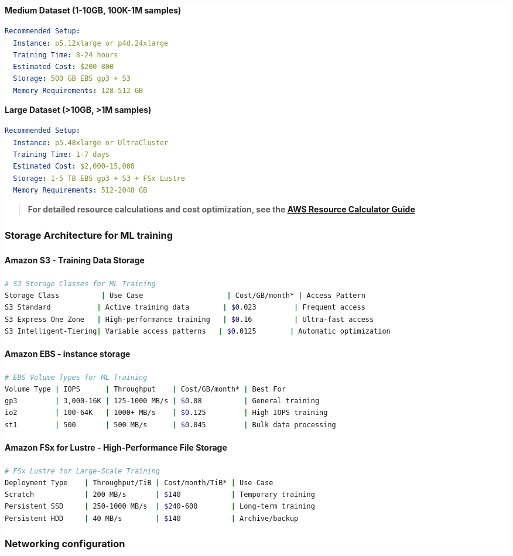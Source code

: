 **Medium Dataset (1-10GB, 100K-1M samples)**
```yaml
Recommended Setup:
  Instance: p5.12xlarge or p4d.24xlarge
  Training Time: 8-24 hours
  Estimated Cost: $200-800
  Storage: 500 GB EBS gp3 + S3
  Memory Requirements: 128-512 GB
```

**Large Dataset (>10GB, >1M samples)**
```yaml
Recommended Setup:
  Instance: p5.48xlarge or UltraCluster
  Training Time: 1-7 days
  Estimated Cost: $2,000-15,000
  Storage: 1-5 TB EBS gp3 + S3 + FSx Lustre
  Memory Requirements: 512-2048 GB
```

> **For detailed resource calculations and cost optimization, see the [AWS Resource Calculator Guide](./fine-tuning/RESOURCE_CALCULATOR.md)**

### Storage Architecture for ML training

#### **Amazon S3 - Training Data Storage**
```bash
# S3 Storage Classes for ML Training
Storage Class          | Use Case                    | Cost/GB/month* | Access Pattern
S3 Standard           | Active training data        | $0.023         | Frequent access
S3 Express One Zone   | High-performance training   | $0.16          | Ultra-fast access
S3 Intelligent-Tiering| Variable access patterns   | $0.0125        | Automatic optimization
```

#### **Amazon EBS - instance storage**
```bash
# EBS Volume Types for ML Training
Volume Type | IOPS      | Throughput    | Cost/GB/month* | Best For
gp3         | 3,000-16K | 125-1000 MB/s | $0.08          | General training
io2         | 100-64K   | 1000+ MB/s    | $0.125         | High IOPS training
st1         | 500       | 500 MB/s      | $0.045         | Bulk data processing
```

#### **Amazon FSx for Lustre - High-Performance File Storage**
```bash
# FSx Lustre for Large-Scale Training
Deployment Type    | Throughput/TiB | Cost/month/TiB* | Use Case
Scratch            | 200 MB/s       | $140            | Temporary training
Persistent SSD     | 250-1000 MB/s  | $240-600        | Long-term training
Persistent HDD     | 40 MB/s        | $140            | Archive/backup
```

### Networking configuration
